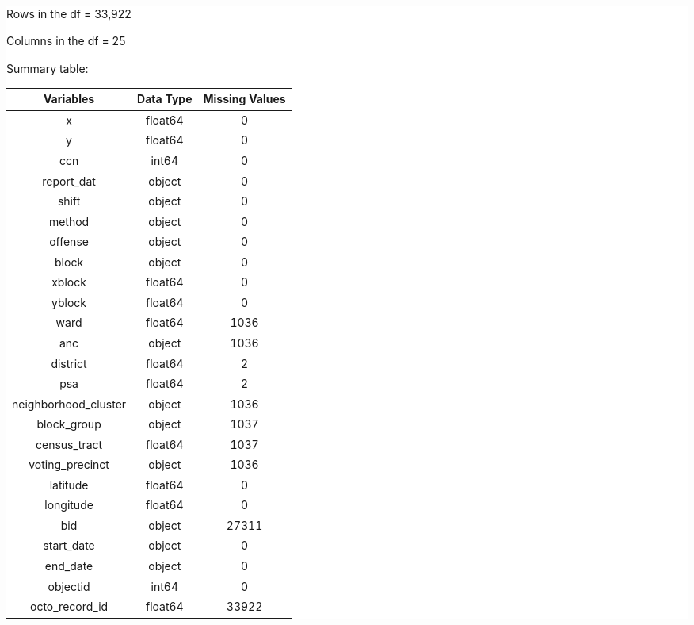 Rows in the df = 33,922

Columns in the df = 25 

Summary table:


|Variables|Data Type|Missing Values|
|:-:|:-:|:-:|
| x                    | float64     |                0 |
| y                    | float64     |                0 |
| ccn                  | int64       |                0 |
| report_dat           | object      |                0 |
| shift                | object      |                0 |
| method               | object      |                0 |
| offense              | object      |                0 |
| block                | object      |                0 |
| xblock               | float64     |                0 |
| yblock               | float64     |                0 |
| ward                 | float64     |             1036 |
| anc                  | object      |             1036 |
| district             | float64     |                2 |
| psa                  | float64     |                2 |
| neighborhood_cluster | object      |             1036 |
| block_group          | object      |             1037 |
| census_tract         | float64     |             1037 |
| voting_precinct      | object      |             1036 |
| latitude             | float64     |                0 |
| longitude            | float64     |                0 |
| bid                  | object      |            27311 |
| start_date           | object      |                0 |
| end_date             | object      |                0 |
| objectid             | int64       |                0 |
| octo_record_id       | float64     |            33922 |
